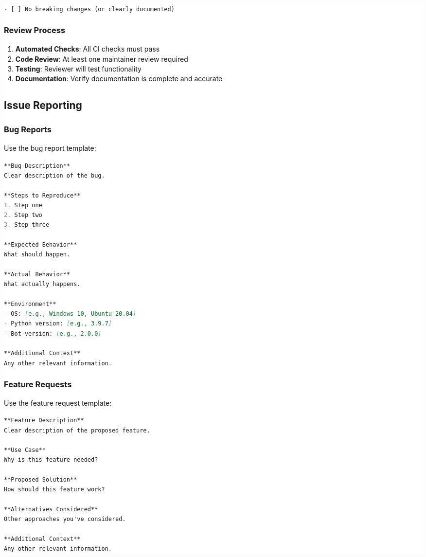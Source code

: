 ```markdown
- [ ] No breaking changes (or clearly documented)
```

### Review Process

1. **Automated Checks**: All CI checks must pass
2. **Code Review**: At least one maintainer review required
3. **Testing**: Reviewer will test functionality
4. **Documentation**: Verify documentation is complete and accurate

## Issue Reporting

### Bug Reports

Use the bug report template:

```markdown
**Bug Description**
Clear description of the bug.

**Steps to Reproduce**
1. Step one
2. Step two
3. Step three

**Expected Behavior**
What should happen.

**Actual Behavior**
What actually happens.

**Environment**
- OS: [e.g., Windows 10, Ubuntu 20.04]
- Python version: [e.g., 3.9.7]
- Bot version: [e.g., 2.0.0]

**Additional Context**
Any other relevant information.
```

### Feature Requests

Use the feature request template:

```markdown
**Feature Description**
Clear description of the proposed feature.

**Use Case**
Why is this feature needed?

**Proposed Solution**
How should this feature work?

**Alternatives Considered**
Other approaches you've considered.

**Additional Context**
Any other relevant information.
```
